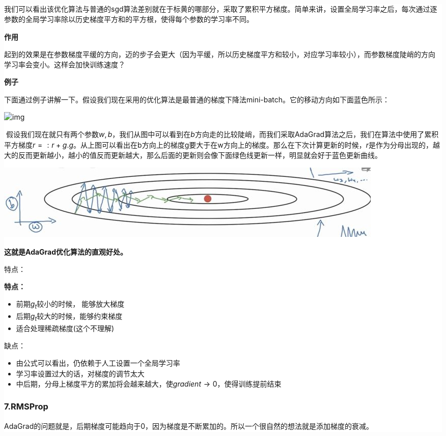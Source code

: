 ​	我们可以看出该优化算法与普通的sgd算法差别就在于标黄的哪部分，采取了累积平方梯度。简单来讲，设置全局学习率之后，每次通过逐参数的全局学习率除以历史梯度平方和的平方根，使得每个参数的学习率不同。

**作用**

​	起到的效果是在参数梯度平缓的方向，迈的步子会更大（因为平缓，所以历史梯度平方和较小，对应学习率较小），而参数梯度陡峭的方向学习率会变小。这样会加快训练速度？

**例子**

​	下面通过例子讲解一下。假设我们现在采用的优化算法是最普通的梯度下降法mini-batch。它的移动方向如下面蓝色所示：

![img](file:///E:/DeepLearning/optimazation/pics/6.jpg?lastModify=1525522420)

​	假设我们现在就只有两个参数$w,b$，我们从图中可以看到在$b$方向走的比较陡峭，而我们采取AdaGrad算法之后，我们在算法中使用了累积平方梯度$r=:r + g.g$。从上图可以看出在b方向上的梯度g要大于在w方向上的梯度。那么在下次计算更新的时候，$r$是作为分母出现的，越大的反而更新越小，越小的值反而更新越大，那么后面的更新则会像下面绿色线更新一样，明显就会好于蓝色更新曲线。

![7](./pics/7.jpg)



**这就是AdaGrad优化算法的直观好处。**

特点：

**特点：**

- 前期$g_t$较小的时候， 能够放大梯度 
- 后期$g_t$较大的时候，能够约束梯度 
- 适合处理稀疏梯度(这个不理解)

缺点：

- 由公式可以看出，仍依赖于人工设置一个全局学习率 
- 学习率设置过大的话，对梯度的调节太大 
- 中后期，分母上梯度平方的累加将会越来越大，使$gradient\to0$，使得训练提前结束 

### 7.RMSProp

AdaGrad的问题就是，后期梯度可能趋向于0，因为梯度是不断累加的。所以一个很自然的想法就是添加梯度的衰减。
